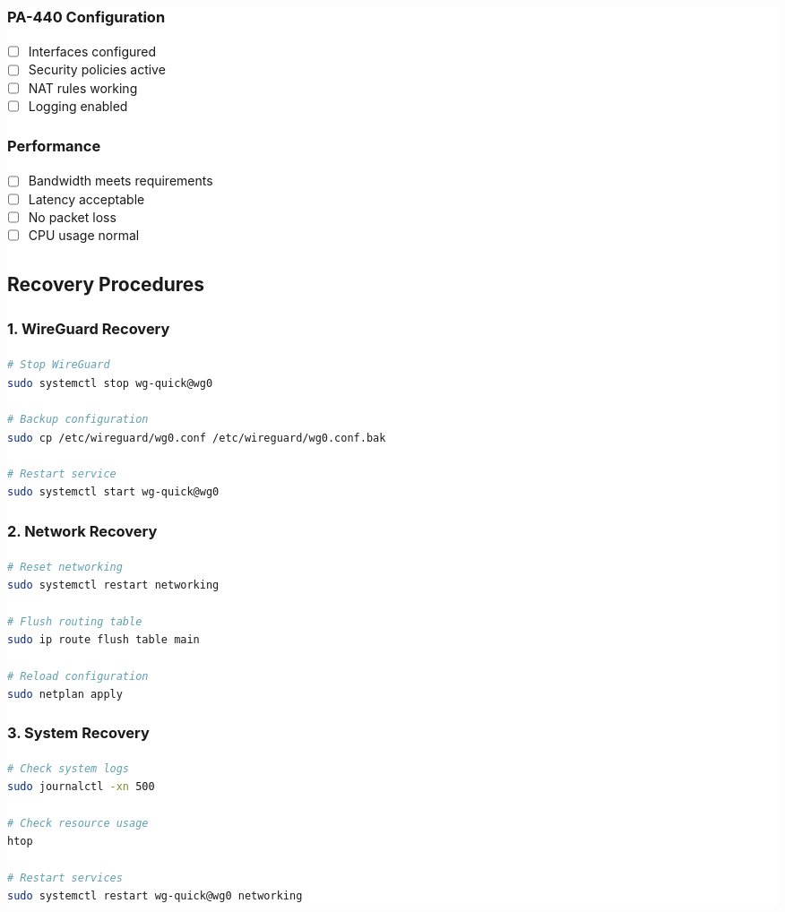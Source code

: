 ### PA-440 Configuration
- [ ] Interfaces configured
- [ ] Security policies active
- [ ] NAT rules working
- [ ] Logging enabled

### Performance
- [ ] Bandwidth meets requirements
- [ ] Latency acceptable
- [ ] No packet loss
- [ ] CPU usage normal

## Recovery Procedures

### 1. WireGuard Recovery
```bash
# Stop WireGuard
sudo systemctl stop wg-quick@wg0

# Backup configuration
sudo cp /etc/wireguard/wg0.conf /etc/wireguard/wg0.conf.bak

# Restart service
sudo systemctl start wg-quick@wg0
```

### 2. Network Recovery
```bash
# Reset networking
sudo systemctl restart networking

# Flush routing table
sudo ip route flush table main

# Reload configuration
sudo netplan apply
```

### 3. System Recovery
```bash
# Check system logs
sudo journalctl -xn 500

# Check resource usage
htop

# Restart services
sudo systemctl restart wg-quick@wg0 networking
```
